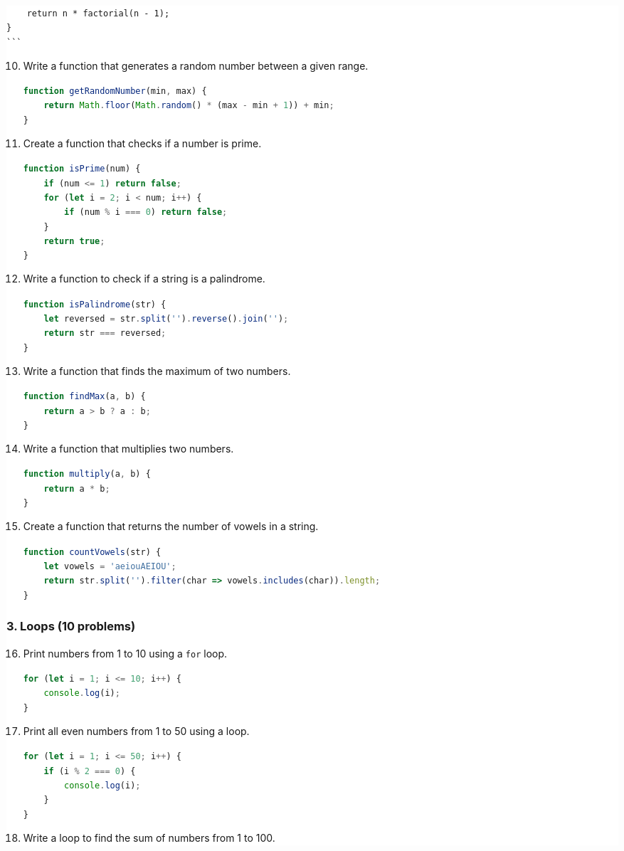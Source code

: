         return n * factorial(n - 1);
    }
    ```
10. Write a function that generates a random number between a given range.
    ```javascript
    function getRandomNumber(min, max) {
        return Math.floor(Math.random() * (max - min + 1)) + min;
    }
    ```
11. Create a function that checks if a number is prime.
    ```javascript
    function isPrime(num) {
        if (num <= 1) return false;
        for (let i = 2; i < num; i++) {
            if (num % i === 0) return false;
        }
        return true;
    }
    ```
12. Write a function to check if a string is a palindrome.
    ```javascript
    function isPalindrome(str) {
        let reversed = str.split('').reverse().join('');
        return str === reversed;
    }
    ```
13. Write a function that finds the maximum of two numbers.
    ```javascript
    function findMax(a, b) {
        return a > b ? a : b;
    }
    ```
14. Write a function that multiplies two numbers.
    ```javascript
    function multiply(a, b) {
        return a * b;
    }
    ```
15. Create a function that returns the number of vowels in a string.
    ```javascript
    function countVowels(str) {
        let vowels = 'aeiouAEIOU';
        return str.split('').filter(char => vowels.includes(char)).length;
    }
    ```

### 3. Loops (10 problems)
16. Print numbers from 1 to 10 using a `for` loop.
    ```javascript
    for (let i = 1; i <= 10; i++) {
        console.log(i);
    }
    ```
17. Print all even numbers from 1 to 50 using a loop.
    ```javascript
    for (let i = 1; i <= 50; i++) {
        if (i % 2 === 0) {
            console.log(i);
        }
    }
    ```
18. Write a loop to find the sum of numbers from 1 to 100.
    ```javascript